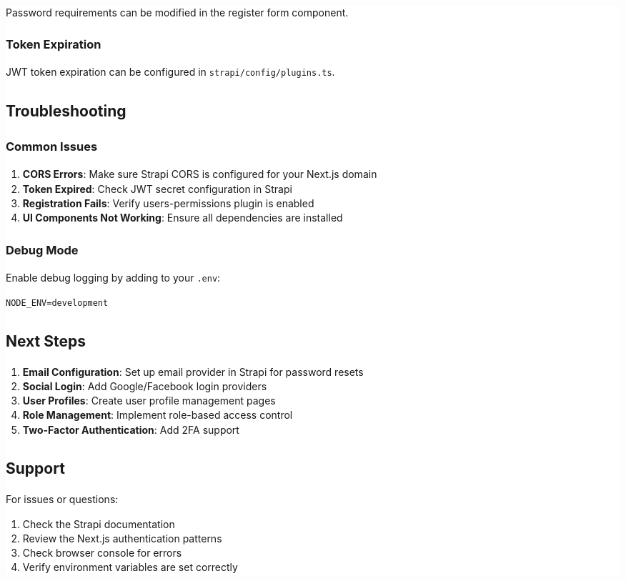 Password requirements can be modified in the register form component.

### Token Expiration

JWT token expiration can be configured in `strapi/config/plugins.ts`.

## Troubleshooting

### Common Issues

1. **CORS Errors**: Make sure Strapi CORS is configured for your Next.js domain
2. **Token Expired**: Check JWT secret configuration in Strapi
3. **Registration Fails**: Verify users-permissions plugin is enabled
4. **UI Components Not Working**: Ensure all dependencies are installed

### Debug Mode

Enable debug logging by adding to your `.env`:

```env
NODE_ENV=development
```

## Next Steps

1. **Email Configuration**: Set up email provider in Strapi for password resets
2. **Social Login**: Add Google/Facebook login providers
3. **User Profiles**: Create user profile management pages
4. **Role Management**: Implement role-based access control
5. **Two-Factor Authentication**: Add 2FA support

## Support

For issues or questions:

1. Check the Strapi documentation
2. Review the Next.js authentication patterns
3. Check browser console for errors
4. Verify environment variables are set correctly
